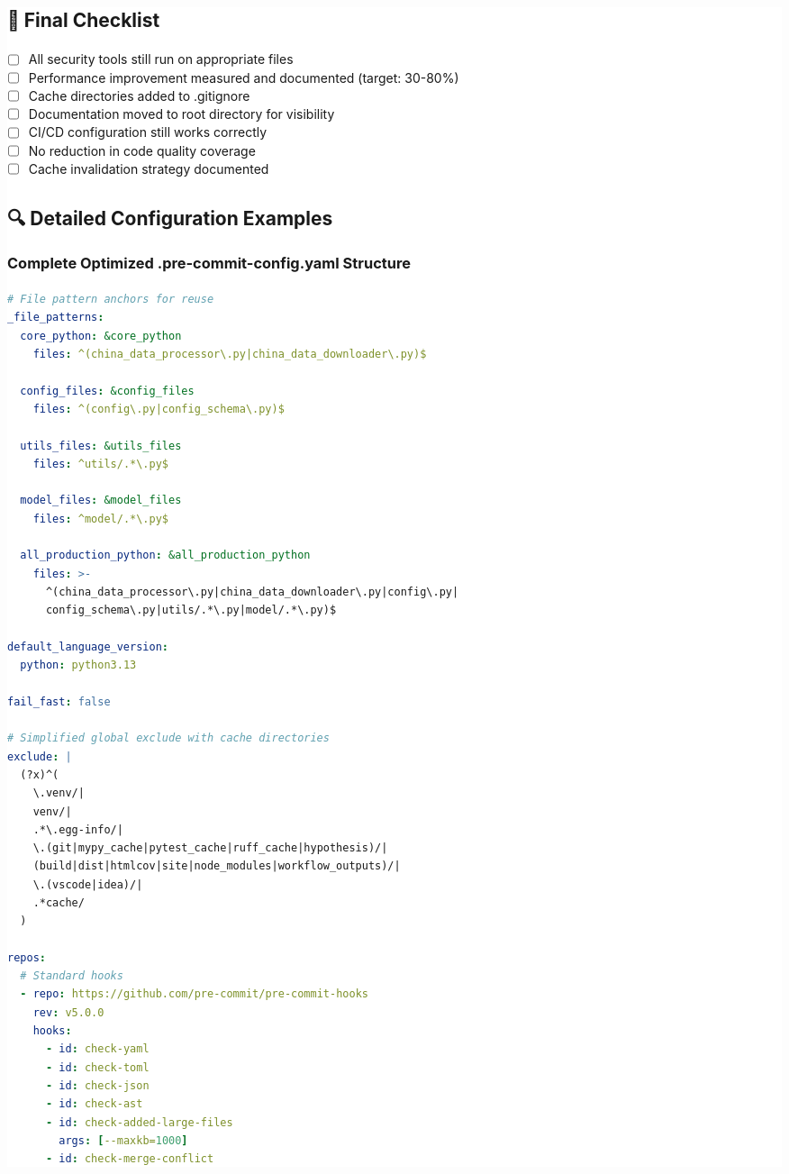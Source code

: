 ## 📝 Final Checklist

- [ ] All security tools still run on appropriate files
- [ ] Performance improvement measured and documented (target: 30-80%)
- [ ] Cache directories added to .gitignore
- [ ] Documentation moved to root directory for visibility
- [ ] CI/CD configuration still works correctly
- [ ] No reduction in code quality coverage
- [ ] Cache invalidation strategy documented

## 🔍 Detailed Configuration Examples

### Complete Optimized .pre-commit-config.yaml Structure

```yaml
# File pattern anchors for reuse
_file_patterns:
  core_python: &core_python
    files: ^(china_data_processor\.py|china_data_downloader\.py)$

  config_files: &config_files
    files: ^(config\.py|config_schema\.py)$

  utils_files: &utils_files
    files: ^utils/.*\.py$

  model_files: &model_files
    files: ^model/.*\.py$

  all_production_python: &all_production_python
    files: >-
      ^(china_data_processor\.py|china_data_downloader\.py|config\.py|
      config_schema\.py|utils/.*\.py|model/.*\.py)$

default_language_version:
  python: python3.13

fail_fast: false

# Simplified global exclude with cache directories
exclude: |
  (?x)^(
    \.venv/|
    venv/|
    .*\.egg-info/|
    \.(git|mypy_cache|pytest_cache|ruff_cache|hypothesis)/|
    (build|dist|htmlcov|site|node_modules|workflow_outputs)/|
    \.(vscode|idea)/|
    .*cache/
  )

repos:
  # Standard hooks
  - repo: https://github.com/pre-commit/pre-commit-hooks
    rev: v5.0.0
    hooks:
      - id: check-yaml
      - id: check-toml
      - id: check-json
      - id: check-ast
      - id: check-added-large-files
        args: [--maxkb=1000]
      - id: check-merge-conflict
```